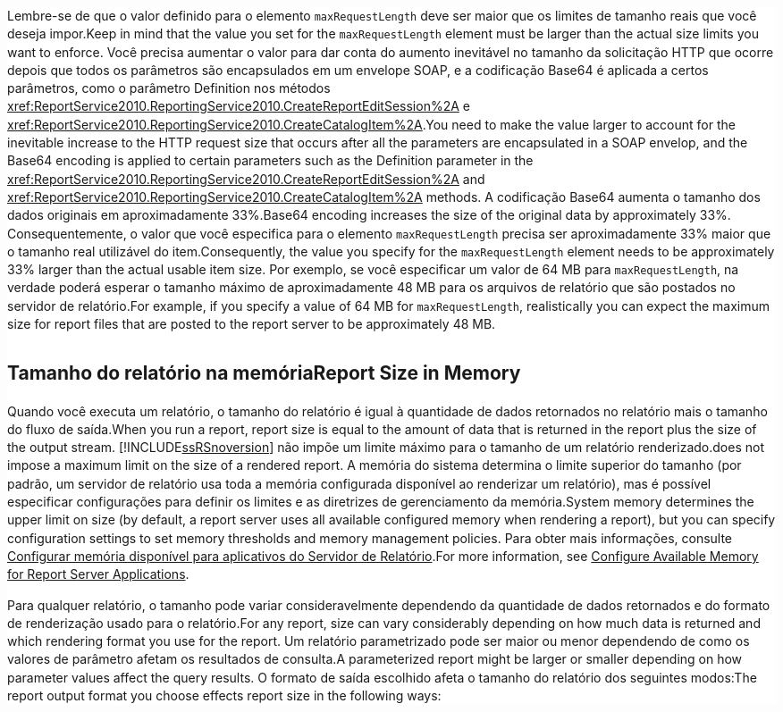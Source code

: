  <span data-ttu-id="6bb17-118">Lembre-se de que o valor definido para o elemento `maxRequestLength` deve ser maior que os limites de tamanho reais que você deseja impor.</span><span class="sxs-lookup"><span data-stu-id="6bb17-118">Keep in mind that the value you set for the `maxRequestLength` element must be larger than the actual size limits you want to enforce.</span></span> <span data-ttu-id="6bb17-119">Você precisa aumentar o valor para dar conta do aumento inevitável no tamanho da solicitação HTTP que ocorre depois que todos os parâmetros são encapsulados em um envelope SOAP, e a codificação Base64 é aplicada a certos parâmetros, como o parâmetro Definition nos métodos <xref:ReportService2010.ReportingService2010.CreateReportEditSession%2A> e <xref:ReportService2010.ReportingService2010.CreateCatalogItem%2A>.</span><span class="sxs-lookup"><span data-stu-id="6bb17-119">You need to make the value larger to account for the inevitable increase to the HTTP request size that occurs after all the parameters are encapsulated in a SOAP envelop, and the Base64 encoding is applied to certain parameters such as the Definition parameter in the <xref:ReportService2010.ReportingService2010.CreateReportEditSession%2A> and <xref:ReportService2010.ReportingService2010.CreateCatalogItem%2A> methods.</span></span> <span data-ttu-id="6bb17-120">A codificação Base64 aumenta o tamanho dos dados originais em aproximadamente 33%.</span><span class="sxs-lookup"><span data-stu-id="6bb17-120">Base64 encoding increases the size of the original data by approximately 33%.</span></span> <span data-ttu-id="6bb17-121">Consequentemente, o valor que você especifica para o elemento `maxRequestLength` precisa ser aproximadamente 33% maior que o tamanho real utilizável do item.</span><span class="sxs-lookup"><span data-stu-id="6bb17-121">Consequently, the value you specify for the `maxRequestLength` element needs to be approximately 33% larger than the actual usable item size.</span></span> <span data-ttu-id="6bb17-122">Por exemplo, se você especificar um valor de 64 MB para `maxRequestLength`, na verdade poderá esperar o tamanho máximo de aproximadamente 48 MB para os arquivos de relatório que são postados no servidor de relatório.</span><span class="sxs-lookup"><span data-stu-id="6bb17-122">For example, if you specify a value of 64 MB for `maxRequestLength`, realistically you can expect the maximum size for report files that are posted to the report server to be approximately 48 MB.</span></span>  
  
## <a name="report-size-in-memory"></a><span data-ttu-id="6bb17-123">Tamanho do relatório na memória</span><span class="sxs-lookup"><span data-stu-id="6bb17-123">Report Size in Memory</span></span>  
 <span data-ttu-id="6bb17-124">Quando você executa um relatório, o tamanho do relatório é igual à quantidade de dados retornados no relatório mais o tamanho do fluxo de saída.</span><span class="sxs-lookup"><span data-stu-id="6bb17-124">When you run a report, report size is equal to the amount of data that is returned in the report plus the size of the output stream.</span></span> [!INCLUDE[ssRSnoversion](../../includes/ssrsnoversion-md.md)] <span data-ttu-id="6bb17-125">não impõe um limite máximo para o tamanho de um relatório renderizado.</span><span class="sxs-lookup"><span data-stu-id="6bb17-125">does not impose a maximum limit on the size of a rendered report.</span></span> <span data-ttu-id="6bb17-126">A memória do sistema determina o limite superior do tamanho (por padrão, um servidor de relatório usa toda a memória configurada disponível ao renderizar um relatório), mas é possível especificar configurações para definir os limites e as diretrizes de gerenciamento da memória.</span><span class="sxs-lookup"><span data-stu-id="6bb17-126">System memory determines the upper limit on size (by default, a report server uses all available configured memory when rendering a report), but you can specify configuration settings to set memory thresholds and memory management policies.</span></span> <span data-ttu-id="6bb17-127">Para obter mais informações, consulte [Configurar memória disponível para aplicativos do Servidor de Relatório](../report-server/configure-available-memory-for-report-server-applications.md).</span><span class="sxs-lookup"><span data-stu-id="6bb17-127">For more information, see [Configure Available Memory for Report Server Applications](../report-server/configure-available-memory-for-report-server-applications.md).</span></span>  
  
 <span data-ttu-id="6bb17-128">Para qualquer relatório, o tamanho pode variar consideravelmente dependendo da quantidade de dados retornados e do formato de renderização usado para o relatório.</span><span class="sxs-lookup"><span data-stu-id="6bb17-128">For any report, size can vary considerably depending on how much data is returned and which rendering format you use for the report.</span></span> <span data-ttu-id="6bb17-129">Um relatório parametrizado pode ser maior ou menor dependendo de como os valores de parâmetro afetam os resultados de consulta.</span><span class="sxs-lookup"><span data-stu-id="6bb17-129">A parameterized report might be larger or smaller depending on how parameter values affect the query results.</span></span> <span data-ttu-id="6bb17-130">O formato de saída escolhido afeta o tamanho do relatório dos seguintes modos:</span><span class="sxs-lookup"><span data-stu-id="6bb17-130">The report output format you choose effects report size in the following ways:</span></span>  
  
